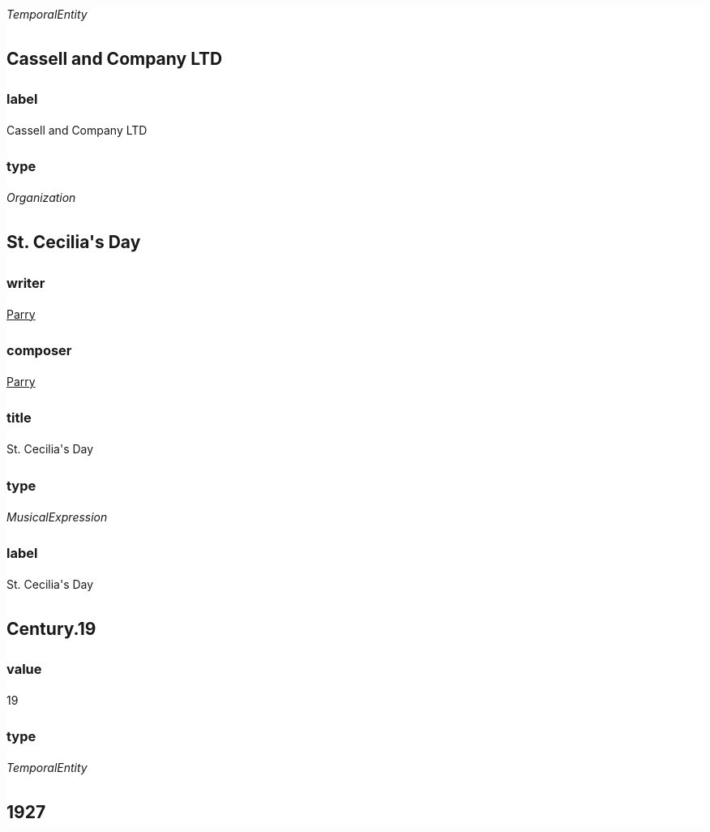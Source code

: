 *TemporalEntity*

## Cassell and Company LTD

### label


Cassell and Company LTD

### type


*Organization*

## St. Cecilia's Day

### writer


[Parry](#Parry)

### composer


[Parry](#Parry)

### title


St. Cecilia's Day

### type


*MusicalExpression*

### label


St. Cecilia's Day

## Century.19

### value


19

### type


*TemporalEntity*

## 1927
